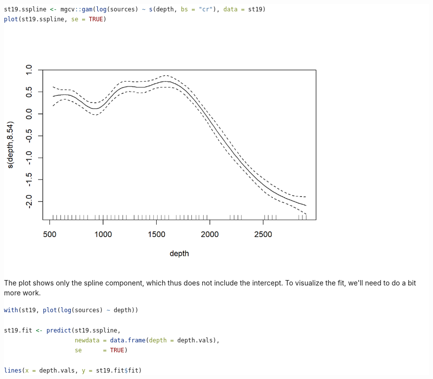 ``` r
st19.sspline <- mgcv::gam(log(sources) ~ s(depth, bs = "cr"), data = st19)
plot(st19.sspline, se = TRUE)
```

<img src="04-SmoothRegression_files/figure-html/unnamed-chunk-17-1.png" width="672" />

The plot shows only the spline component, which thus does not include the intercept. To visualize the fit, we'll need to do a bit more work.

``` r
with(st19, plot(log(sources) ~ depth))  

st19.fit <- predict(st19.sspline, 
                    newdata = data.frame(depth = depth.vals), 
                    se      = TRUE)

lines(x = depth.vals, y = st19.fit$fit)
```
